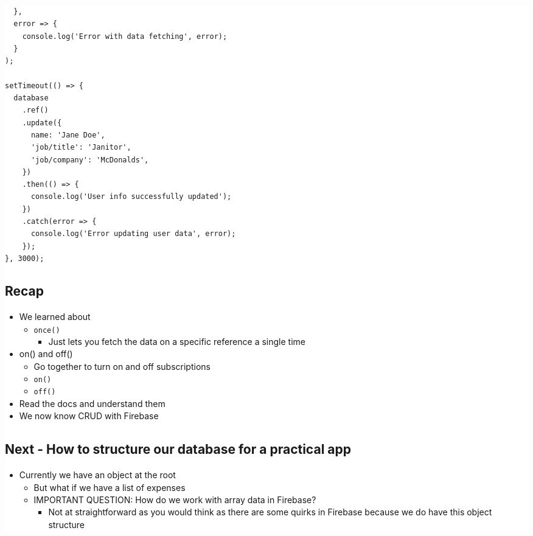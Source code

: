 ```
  },
  error => {
    console.log('Error with data fetching', error);
  }
);

setTimeout(() => {
  database
    .ref()
    .update({
      name: 'Jane Doe',
      'job/title': 'Janitor',
      'job/company': 'McDonalds',
    })
    .then(() => {
      console.log('User info successfully updated');
    })
    .catch(error => {
      console.log('Error updating user data', error);
    });
}, 3000);
```

## Recap
* We learned about
  - `once()`
    + Just lets you fetch the data on a specific reference a single time
* on() and off()
  - Go together to turn on and off subscriptions
  - `on()`
  - `off()`
* Read the docs and understand them
* We now know CRUD with Firebase

## Next - How to structure our database for a practical app
* Currently we have an object at the root
  - But what if we have a list of expenses
  - IMPORTANT QUESTION: How do we work with array data in Firebase?
    + Not at straightforward as you would think as there are some quirks in Firebase because we do have this object structure
